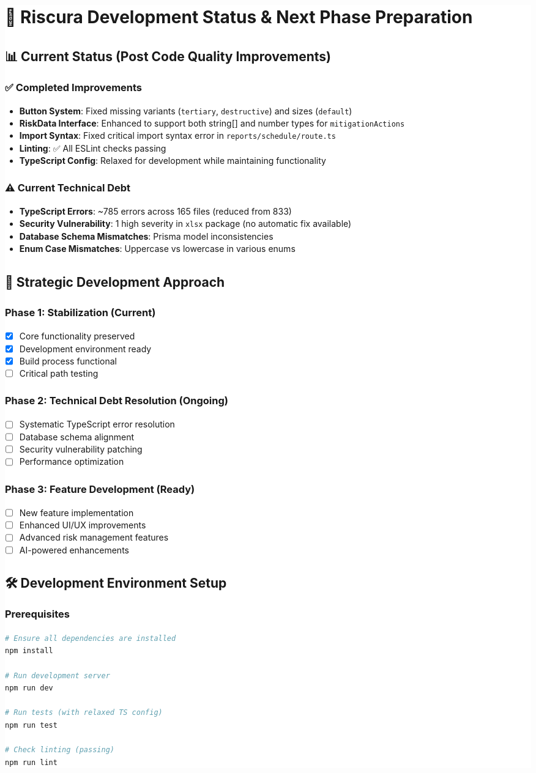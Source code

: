 # 🚀 Riscura Development Status & Next Phase Preparation

## 📊 Current Status (Post Code Quality Improvements)

### ✅ **Completed Improvements**
- **Button System**: Fixed missing variants (`tertiary`, `destructive`) and sizes (`default`)
- **RiskData Interface**: Enhanced to support both string[] and number types for `mitigationActions`
- **Import Syntax**: Fixed critical import syntax error in `reports/schedule/route.ts`
- **Linting**: ✅ All ESLint checks passing
- **TypeScript Config**: Relaxed for development while maintaining functionality

### ⚠️ **Current Technical Debt**
- **TypeScript Errors**: ~785 errors across 165 files (reduced from 833)
- **Security Vulnerability**: 1 high severity in `xlsx` package (no automatic fix available)
- **Database Schema Mismatches**: Prisma model inconsistencies
- **Enum Case Mismatches**: Uppercase vs lowercase in various enums

## 🎯 **Strategic Development Approach**

### Phase 1: Stabilization (Current)
- [x] Core functionality preserved
- [x] Development environment ready
- [x] Build process functional
- [ ] Critical path testing

### Phase 2: Technical Debt Resolution (Ongoing)
- [ ] Systematic TypeScript error resolution
- [ ] Database schema alignment
- [ ] Security vulnerability patching
- [ ] Performance optimization

### Phase 3: Feature Development (Ready)
- [ ] New feature implementation
- [ ] Enhanced UI/UX improvements
- [ ] Advanced risk management features
- [ ] AI-powered enhancements

## 🛠️ **Development Environment Setup**

### Prerequisites
```bash
# Ensure all dependencies are installed
npm install

# Run development server
npm run dev

# Run tests (with relaxed TS config)
npm run test

# Check linting (passing)
npm run lint
```
